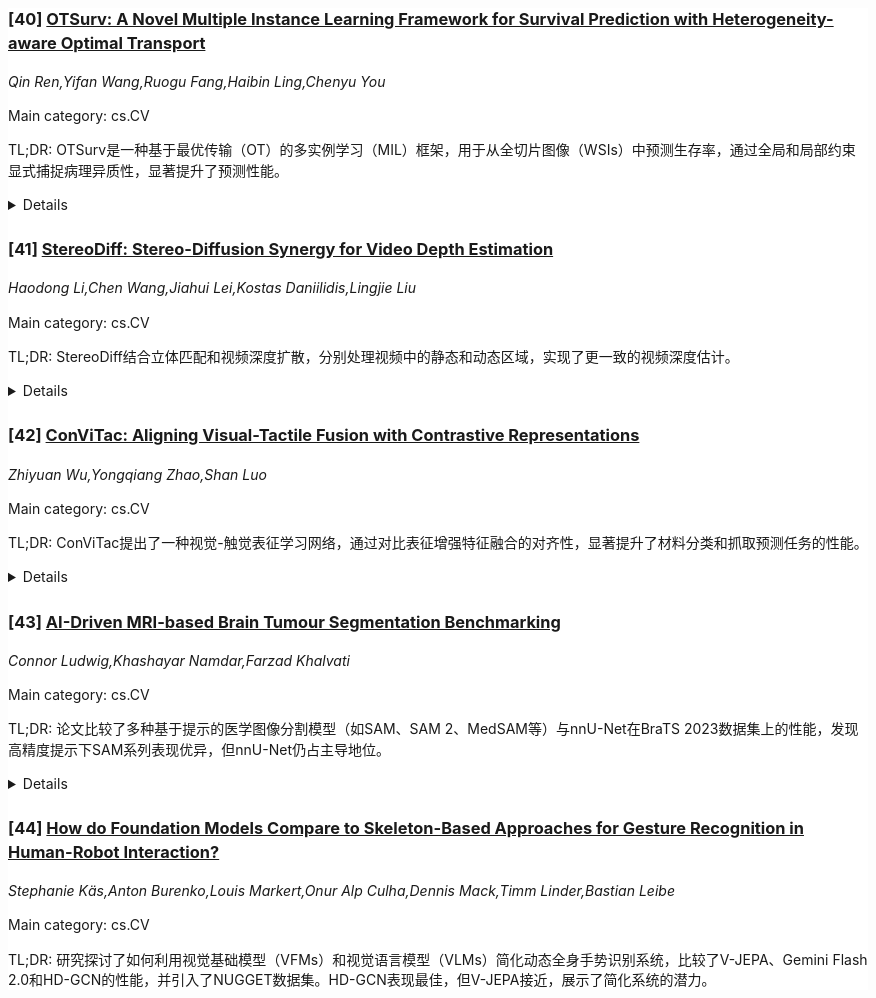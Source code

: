 ### [40] [OTSurv: A Novel Multiple Instance Learning Framework for Survival Prediction with Heterogeneity-aware Optimal Transport](https://arxiv.org/abs/2506.20741)
*Qin Ren,Yifan Wang,Ruogu Fang,Haibin Ling,Chenyu You*

Main category: cs.CV

TL;DR: OTSurv是一种基于最优传输（OT）的多实例学习（MIL）框架，用于从全切片图像（WSIs）中预测生存率，通过全局和局部约束显式捕捉病理异质性，显著提升了预测性能。


<details><summary>Details</summary></details>


### [41] [StereoDiff: Stereo-Diffusion Synergy for Video Depth Estimation](https://arxiv.org/abs/2506.20756)
*Haodong Li,Chen Wang,Jiahui Lei,Kostas Daniilidis,Lingjie Liu*

Main category: cs.CV

TL;DR: StereoDiff结合立体匹配和视频深度扩散，分别处理视频中的静态和动态区域，实现了更一致的视频深度估计。


<details><summary>Details</summary></details>


### [42] [ConViTac: Aligning Visual-Tactile Fusion with Contrastive Representations](https://arxiv.org/abs/2506.20757)
*Zhiyuan Wu,Yongqiang Zhao,Shan Luo*

Main category: cs.CV

TL;DR: ConViTac提出了一种视觉-触觉表征学习网络，通过对比表征增强特征融合的对齐性，显著提升了材料分类和抓取预测任务的性能。


<details><summary>Details</summary></details>


### [43] [AI-Driven MRI-based Brain Tumour Segmentation Benchmarking](https://arxiv.org/abs/2506.20786)
*Connor Ludwig,Khashayar Namdar,Farzad Khalvati*

Main category: cs.CV

TL;DR: 论文比较了多种基于提示的医学图像分割模型（如SAM、SAM 2、MedSAM等）与nnU-Net在BraTS 2023数据集上的性能，发现高精度提示下SAM系列表现优异，但nnU-Net仍占主导地位。


<details><summary>Details</summary></details>


### [44] [How do Foundation Models Compare to Skeleton-Based Approaches for Gesture Recognition in Human-Robot Interaction?](https://arxiv.org/abs/2506.20795)
*Stephanie Käs,Anton Burenko,Louis Markert,Onur Alp Culha,Dennis Mack,Timm Linder,Bastian Leibe*

Main category: cs.CV

TL;DR: 研究探讨了如何利用视觉基础模型（VFMs）和视觉语言模型（VLMs）简化动态全身手势识别系统，比较了V-JEPA、Gemini Flash 2.0和HD-GCN的性能，并引入了NUGGET数据集。HD-GCN表现最佳，但V-JEPA接近，展示了简化系统的潜力。
